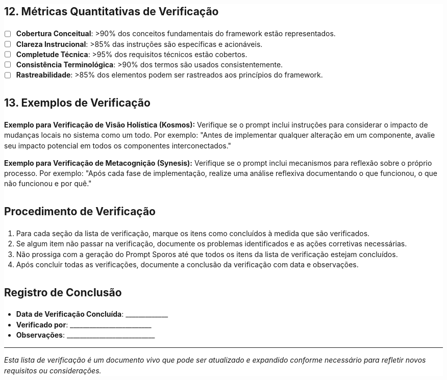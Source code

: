 ## 12. Métricas Quantitativas de Verificação

- [ ] **Cobertura Conceitual**: >90% dos conceitos fundamentais do framework estão representados.
- [ ] **Clareza Instrucional**: >85% das instruções são específicas e acionáveis.
- [ ] **Completude Técnica**: >95% dos requisitos técnicos estão cobertos.
- [ ] **Consistência Terminológica**: >90% dos termos são usados consistentemente.
- [ ] **Rastreabilidade**: >85% dos elementos podem ser rastreados aos princípios do framework.

## 13. Exemplos de Verificação

**Exemplo para Verificação de Visão Holística (Kosmos):**
Verifique se o prompt inclui instruções para considerar o impacto de mudanças locais no sistema como um todo. Por exemplo: "Antes de implementar qualquer alteração em um componente, avalie seu impacto potencial em todos os componentes interconectados."

**Exemplo para Verificação de Metacognição (Synesis):**
Verifique se o prompt inclui mecanismos para reflexão sobre o próprio processo. Por exemplo: "Após cada fase de implementação, realize uma análise reflexiva documentando o que funcionou, o que não funcionou e por quê."

## Procedimento de Verificação

1. Para cada seção da lista de verificação, marque os itens como concluídos à medida que são verificados.
2. Se algum item não passar na verificação, documente os problemas identificados e as ações corretivas necessárias.
3. Não prossiga com a geração do Prompt Sporos até que todos os itens da lista de verificação estejam concluídos.
4. Após concluir todas as verificações, documente a conclusão da verificação com data e observações.

## Registro de Conclusão

- **Data de Verificação Concluída**: _____________
- **Verificado por**: _________________________
- **Observações**: ___________________________

---

*Esta lista de verificação é um documento vivo que pode ser atualizado e expandido conforme necessário para refletir novos requisitos ou considerações.*
